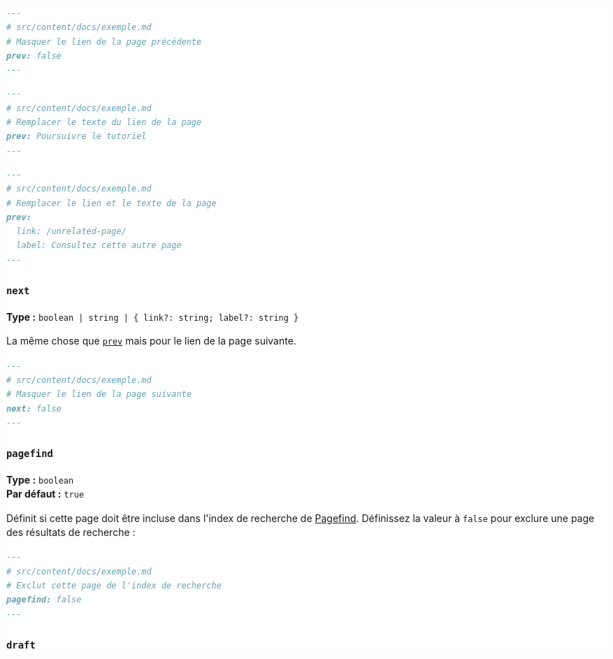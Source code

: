 ```md
---
# src/content/docs/exemple.md
# Masquer le lien de la page précédente
prev: false
---
```

```md
---
# src/content/docs/exemple.md
# Remplacer le texte du lien de la page
prev: Poursuivre le tutoriel
---
```

```md
---
# src/content/docs/exemple.md
# Remplacer le lien et le texte de la page
prev:
  link: /unrelated-page/
  label: Consultez cette autre page
---
```

### `next`

**Type :** `boolean | string | { link?: string; label?: string }`

La même chose que [`prev`](#prev) mais pour le lien de la page suivante.

```md
---
# src/content/docs/exemple.md
# Masquer le lien de la page suivante
next: false
---
```

### `pagefind`

**Type :** `boolean`  
**Par défaut :** `true`

Définit si cette page doit être incluse dans l'index de recherche de [Pagefind](https://pagefind.app/). Définissez la valeur à `false` pour exclure une page des résultats de recherche :

```md
---
# src/content/docs/exemple.md
# Exclut cette page de l'index de recherche
pagefind: false
---
```

### `draft`
